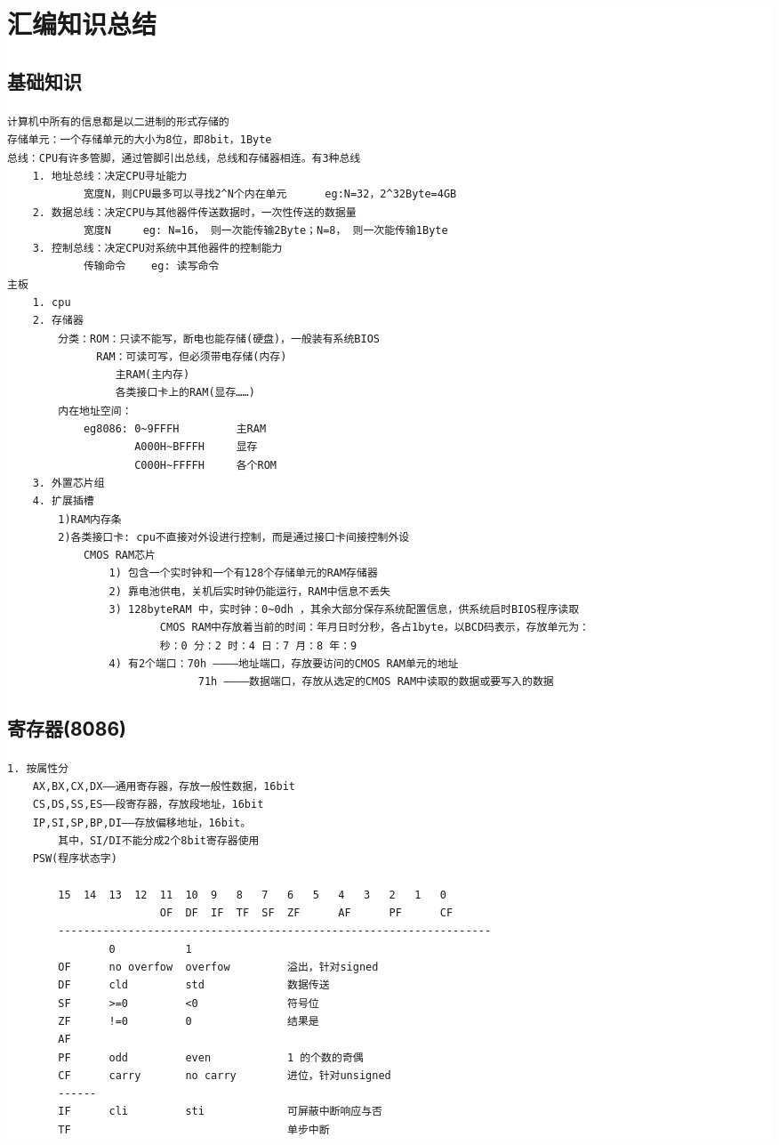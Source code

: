 # 汇编知识总结
## 基础知识
	计算机中所有的信息都是以二进制的形式存储的
	存储单元：一个存储单元的大小为8位，即8bit，1Byte
	总线：CPU有许多管脚，通过管脚引出总线，总线和存储器相连。有3种总线
		1. 地址总线：决定CPU寻址能力
				宽度N，则CPU最多可以寻找2^N个内在单元		eg:N=32，2^32Byte=4GB
		2. 数据总线：决定CPU与其他器件传送数据时，一次性传送的数据量
				宽度N		eg:	N=16， 则一次能传输2Byte；N=8， 则一次能传输1Byte
		3. 控制总线：决定CPU对系统中其他器件的控制能力
				传输命令	eg: 读写命令
	主板
		1. cpu 
		2. 存储器
			分类：ROM：只读不能写，断电也能存储(硬盘)，一般装有系统BIOS
				  RAM：可读可写，但必须带电存储(内存)
					 主RAM(主内存)
					 各类接口卡上的RAM(显存……)
			内在地址空间：
				eg8086:	0~9FFFH			主RAM
						A000H~BFFFH		显存
						C000H~FFFFH		各个ROM
		3. 外置芯片组
		4. 扩展插槽
			1)RAM内存条
			2)各类接口卡: cpu不直接对外设进行控制，而是通过接口卡间接控制外设
				CMOS RAM芯片
					1) 包含一个实时钟和一个有128个存储单元的RAM存储器 
					2) 靠电池供电，关机后实时钟仍能运行，RAM中信息不丢失
					3) 128byteRAM 中，实时钟：0~0dh ，其余大部分保存系统配置信息，供系统启时BIOS程序读取
							CMOS RAM中存放着当前的时间：年月日时分秒，各占1byte，以BCD码表示，存放单元为：
							秒：0	分：2	时：4	日：7	月：8	年：9
					4) 有2个端口：70h ————地址端口，存放要访问的CMOS RAM单元的地址
								  71h ————数据端口，存放从选定的CMOS RAM中读取的数据或要写入的数据
		
## 寄存器(8086)
	1. 按属性分
		AX,BX,CX,DX——通用寄存器，存放一般性数据，16bit
		CS,DS,SS,ES——段寄存器，存放段地址，16bit
		IP,SI,SP,BP,DI——存放偏移地址，16bit。
			其中，SI/DI不能分成2个8bit寄存器使用
		PSW(程序状态字)
		
			15	14	13	12	11	10	9	8	7	6	5	4	3	2	1	0
							OF	DF	IF	TF	SF	ZF		AF		PF		CF	
			--------------------------------------------------------------------
					0			1
			OF		no overfow	overfow			溢出，针对signed
			DF		cld			std				数据传送
			SF		>=0    		<0				符号位
			ZF		!=0			0				结果是
			AF
			PF		odd			even			1 的个数的奇偶
			CF		carry		no carry		进位，针对unsigned
			------
			IF		cli			sti				可屏蔽中断响应与否
			TF									单步中断
			